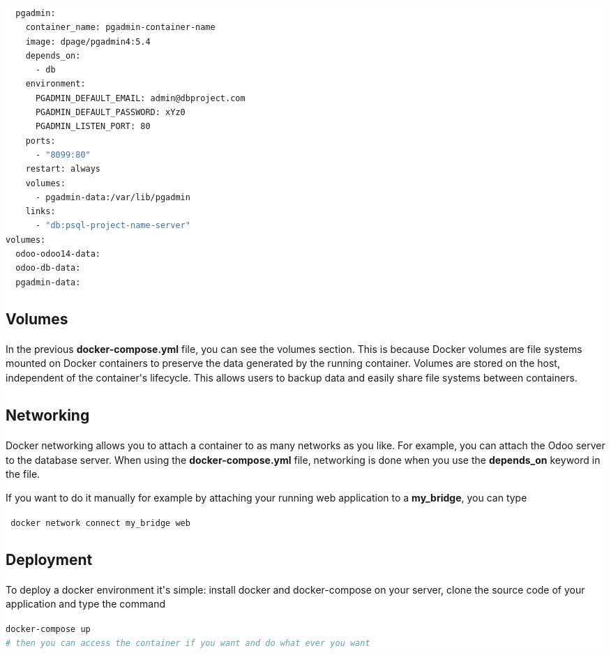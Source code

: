 ```bash
  pgadmin:
    container_name: pgadmin-container-name
    image: dpage/pgadmin4:5.4
    depends_on:
      - db
    environment:
      PGADMIN_DEFAULT_EMAIL: admin@dbproject.com
      PGADMIN_DEFAULT_PASSWORD: xYz0
      PGADMIN_LISTEN_PORT: 80
    ports:
      - "8099:80"
    restart: always
    volumes:
      - pgadmin-data:/var/lib/pgadmin
    links:
      - "db:psql-project-name-server"
volumes:
  odoo-odoo14-data:
  odoo-db-data:
  pgadmin-data:
```

## Volumes

In the previous **docker-compose.yml** file, you can see the volumes section. This is because Docker volumes are file systems mounted on Docker containers to preserve the data generated by the running container. Volumes are stored on the host, independent of the container's lifecycle. This allows users to backup data and easily share file systems between containers.

## Networking

Docker networking allows you to attach a container to as many networks as you like. For example, you can attach the Odoo server to the database server. When using the **docker-compose.yml** file, networking is done when you use the **depends_on** keyword in the file.

If you want to do it manually for example by attaching your running web application to a **my_bridge**, you can type

```bash
 docker network connect my_bridge web
```

## Deployment

To deploy a docker environment it's simple: install docker and docker-compose on your server, clone the source code of your application and type the command

```bash
docker-compose up
# then you can access the container if you want and do what ever you want
```
